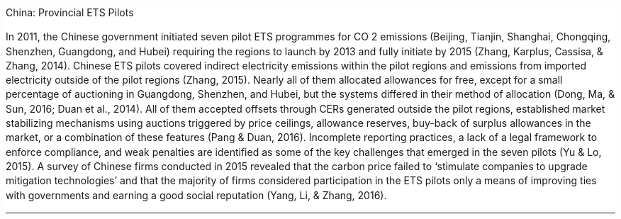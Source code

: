 China: Provincial ETS Pilots

In 2011, the Chinese government initiated seven pilot ETS programmes for CO 2 emissions (Beijing, Tianjin, Shanghai, Chongqing,
Shenzhen, Guangdong, and Hubei) requiring the regions to launch by 2013 and fully initiate by 2015 (Zhang, Karplus, Cassisa, &
Zhang, 2014). Chinese ETS pilots covered indirect electricity emissions within the pilot regions and emissions from imported electricity
outside of the pilot regions (Zhang, 2015). Nearly all of them allocated allowances for free, except for a small percentage of auctioning
in Guangdong, Shenzhen, and Hubei, but the systems differed in their method of allocation (Dong, Ma, & Sun, 2016; Duan et al., 2014).
All of them accepted offsets through CERs generated outside the pilot regions, established market stabilizing mechanisms using auctions triggered by price ceilings, allowance reserves, buy-back of surplus allowances in the market, or a combination of these features
(Pang & Duan, 2016).
Incomplete reporting practices, a lack of a legal framework to enforce compliance, and weak penalties are identified as some of
the key challenges that emerged in the seven pilots (Yu & Lo, 2015). A survey of Chinese firms conducted in 2015 revealed that the
carbon price failed to ‘stimulate companies to upgrade mitigation technologies’ and that the majority of firms considered participation in the ETS pilots only a means of improving ties with governments and earning a good social reputation (Yang, Li, &
Zhang, 2016).


-----

